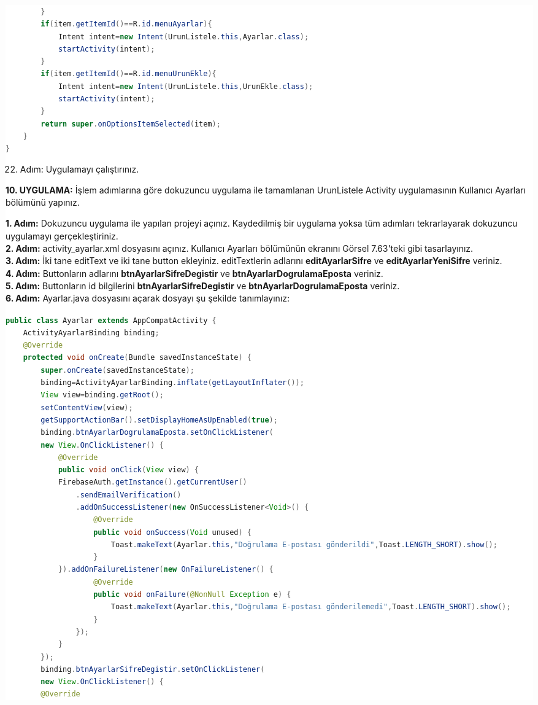 ```java
        }
        if(item.getItemId()==R.id.menuAyarlar){
            Intent intent=new Intent(UrunListele.this,Ayarlar.class);
            startActivity(intent);
        }
        if(item.getItemId()==R.id.menuUrunEkle){
            Intent intent=new Intent(UrunListele.this,UrunEkle.class);
            startActivity(intent);
        }
        return super.onOptionsItemSelected(item);
    }
}
```

22. Adım: Uygulamayı çalıştırınız.

**10. UYGULAMA:** İşlem adımlarına göre dokuzuncu uygulama ile tamamlanan UrunListele Activity uygulamasının Kullanıcı Ayarları bölümünü yapınız.

**1. Adım:** Dokuzuncu uygulama ile yapılan projeyi açınız. Kaydedilmiş bir uygulama yoksa tüm adımları tekrarlayarak dokuzuncu uygulamayı gerçekleştiriniz.\
**2. Adım:** activity_ayarlar.xml dosyasını açınız. Kullanıcı Ayarları bölümünün ekranını Görsel 7.63'teki gibi tasarlayınız.\
**3. Adım:** İki tane editText ve iki tane button ekleyiniz. editTextlerin adlarını **editAyarlarSifre** ve **editAyarlarYeniSifre** veriniz.\
**4. Adım:** Buttonların adlarını **btnAyarlarSifreDegistir** ve **btnAyarlarDogrulamaEposta** veriniz.\
**5. Adım:** Buttonların id bilgilerini **btnAyarlarSifreDegistir** ve **btnAyarlarDogrulamaEposta** veriniz.\
**6. Adım:** Ayarlar.java dosyasını açarak dosyayı şu şekilde tanımlayınız:

```java
public class Ayarlar extends AppCompatActivity {
    ActivityAyarlarBinding binding;
    @Override
    protected void onCreate(Bundle savedInstanceState) {
        super.onCreate(savedInstanceState);
        binding=ActivityAyarlarBinding.inflate(getLayoutInflater());
        View view=binding.getRoot();
        setContentView(view);
        getSupportActionBar().setDisplayHomeAsUpEnabled(true);
        binding.btnAyarlarDogrulamaEposta.setOnClickListener(
        new View.OnClickListener() {
            @Override
            public void onClick(View view) {
            FirebaseAuth.getInstance().getCurrentUser()
                .sendEmailVerification()
                .addOnSuccessListener(new OnSuccessListener<Void>() {
                    @Override
                    public void onSuccess(Void unused) {
                        Toast.makeText(Ayarlar.this,"Doğrulama E-postası gönderildi",Toast.LENGTH_SHORT).show();
                    }
            }).addOnFailureListener(new OnFailureListener() {
                    @Override
                    public void onFailure(@NonNull Exception e) {
                        Toast.makeText(Ayarlar.this,"Doğrulama E-postası gönderilemedi",Toast.LENGTH_SHORT).show();
                    }
                });
            }
        });
        binding.btnAyarlarSifreDegistir.setOnClickListener(
        new View.OnClickListener() {
        @Override
```